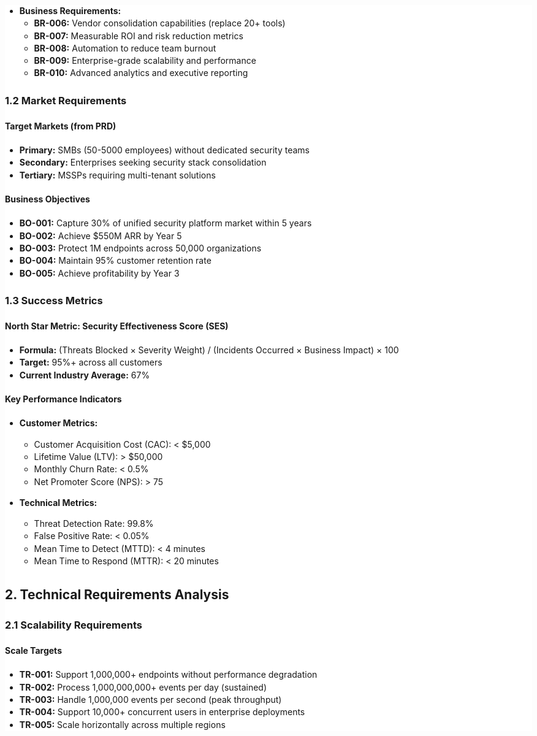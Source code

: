 - **Business Requirements:**
  - **BR-006:** Vendor consolidation capabilities (replace 20+ tools)
  - **BR-007:** Measurable ROI and risk reduction metrics
  - **BR-008:** Automation to reduce team burnout
  - **BR-009:** Enterprise-grade scalability and performance
  - **BR-010:** Advanced analytics and executive reporting

### 1.2 Market Requirements

#### Target Markets (from PRD)

- **Primary:** SMBs (50-5000 employees) without dedicated security teams
- **Secondary:** Enterprises seeking security stack consolidation
- **Tertiary:** MSSPs requiring multi-tenant solutions

#### Business Objectives

- **BO-001:** Capture 30% of unified security platform market within 5 years
- **BO-002:** Achieve $550M ARR by Year 5
- **BO-003:** Protect 1M endpoints across 50,000 organizations
- **BO-004:** Maintain 95% customer retention rate
- **BO-005:** Achieve profitability by Year 3

### 1.3 Success Metrics

#### North Star Metric: Security Effectiveness Score (SES)

- **Formula:** (Threats Blocked × Severity Weight) / (Incidents Occurred × Business Impact) × 100
- **Target:** 95%+ across all customers
- **Current Industry Average:** 67%

#### Key Performance Indicators

- **Customer Metrics:**

  - Customer Acquisition Cost (CAC): < $5,000
  - Lifetime Value (LTV): > $50,000
  - Monthly Churn Rate: < 0.5%
  - Net Promoter Score (NPS): > 75

- **Technical Metrics:**
  - Threat Detection Rate: 99.8%
  - False Positive Rate: < 0.05%
  - Mean Time to Detect (MTTD): < 4 minutes
  - Mean Time to Respond (MTTR): < 20 minutes

## 2. Technical Requirements Analysis

### 2.1 Scalability Requirements

#### Scale Targets

- **TR-001:** Support 1,000,000+ endpoints without performance degradation
- **TR-002:** Process 1,000,000,000+ events per day (sustained)
- **TR-003:** Handle 1,000,000 events per second (peak throughput)
- **TR-004:** Support 10,000+ concurrent users in enterprise deployments
- **TR-005:** Scale horizontally across multiple regions
